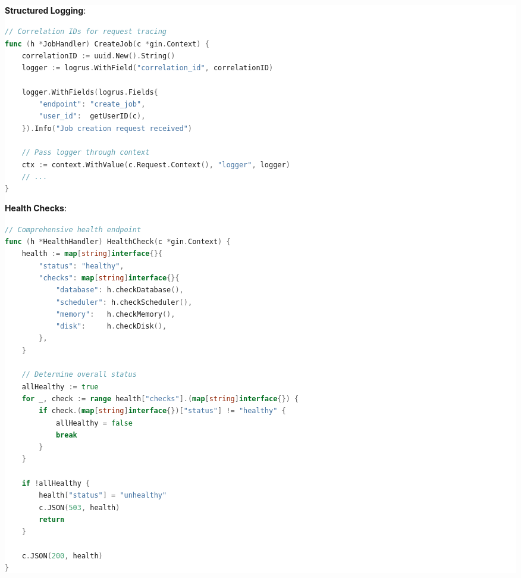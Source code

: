 ```go
```

**Structured Logging**:
```go
// Correlation IDs for request tracing
func (h *JobHandler) CreateJob(c *gin.Context) {
    correlationID := uuid.New().String()
    logger := logrus.WithField("correlation_id", correlationID)

    logger.WithFields(logrus.Fields{
        "endpoint": "create_job",
        "user_id":  getUserID(c),
    }).Info("Job creation request received")

    // Pass logger through context
    ctx := context.WithValue(c.Request.Context(), "logger", logger)
    // ...
}
```

**Health Checks**:
```go
// Comprehensive health endpoint
func (h *HealthHandler) HealthCheck(c *gin.Context) {
    health := map[string]interface{}{
        "status": "healthy",
        "checks": map[string]interface{}{
            "database": h.checkDatabase(),
            "scheduler": h.checkScheduler(),
            "memory":   h.checkMemory(),
            "disk":     h.checkDisk(),
        },
    }

    // Determine overall status
    allHealthy := true
    for _, check := range health["checks"].(map[string]interface{}) {
        if check.(map[string]interface{})["status"] != "healthy" {
            allHealthy = false
            break
        }
    }

    if !allHealthy {
        health["status"] = "unhealthy"
        c.JSON(503, health)
        return
    }

    c.JSON(200, health)
}
```
